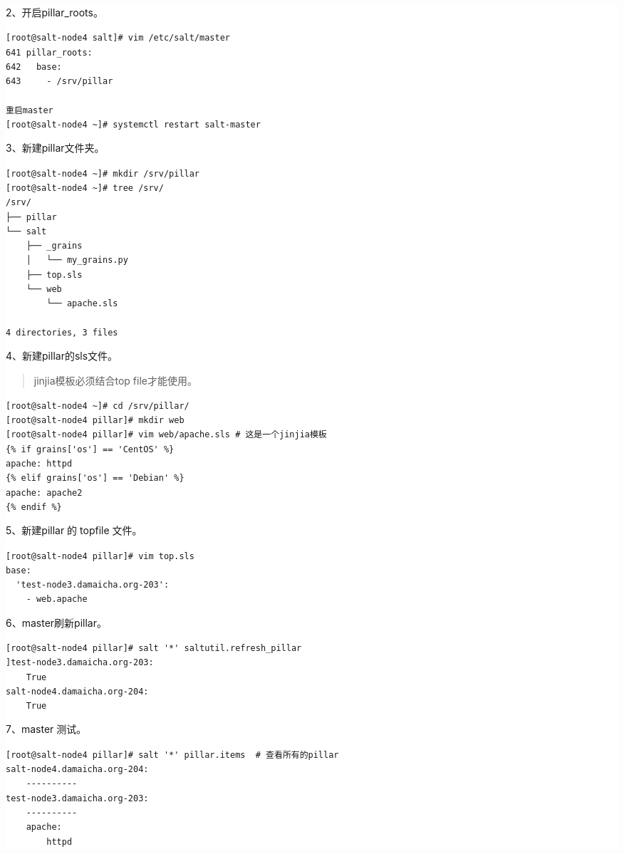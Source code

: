 2、开启pillar_roots。

	[root@salt-node4 salt]# vim /etc/salt/master
	641 pillar_roots:
	642   base:
	643     - /srv/pillar
	
	重启master
	[root@salt-node4 ~]# systemctl restart salt-master
	

3、新建pillar文件夹。

	[root@salt-node4 ~]# mkdir /srv/pillar
	[root@salt-node4 ~]# tree /srv/
	/srv/
	├── pillar
	└── salt
	    ├── _grains
	    │   └── my_grains.py
	    ├── top.sls
	    └── web
	        └── apache.sls
	
	4 directories, 3 files

4、新建pillar的sls文件。
> jinjia模板必须结合top file才能使用。

	[root@salt-node4 ~]# cd /srv/pillar/
	[root@salt-node4 pillar]# mkdir web
	[root@salt-node4 pillar]# vim web/apache.sls # 这是一个jinjia模板
	{% if grains['os'] == 'CentOS' %}
	apache: httpd
	{% elif grains['os'] == 'Debian' %}
	apache: apache2
	{% endif %}	
	
5、新建pillar 的 topfile 文件。

	[root@salt-node4 pillar]# vim top.sls
	base:
	  'test-node3.damaicha.org-203':
	    - web.apache

6、master刷新pillar。

	[root@salt-node4 pillar]# salt '*' saltutil.refresh_pillar
	]test-node3.damaicha.org-203:
	    True
	salt-node4.damaicha.org-204:
	    True

7、master 测试。
	
	[root@salt-node4 pillar]# salt '*' pillar.items  # 查看所有的pillar      
	salt-node4.damaicha.org-204:
	    ----------
	test-node3.damaicha.org-203:
	    ----------
	    apache:
	        httpd
	